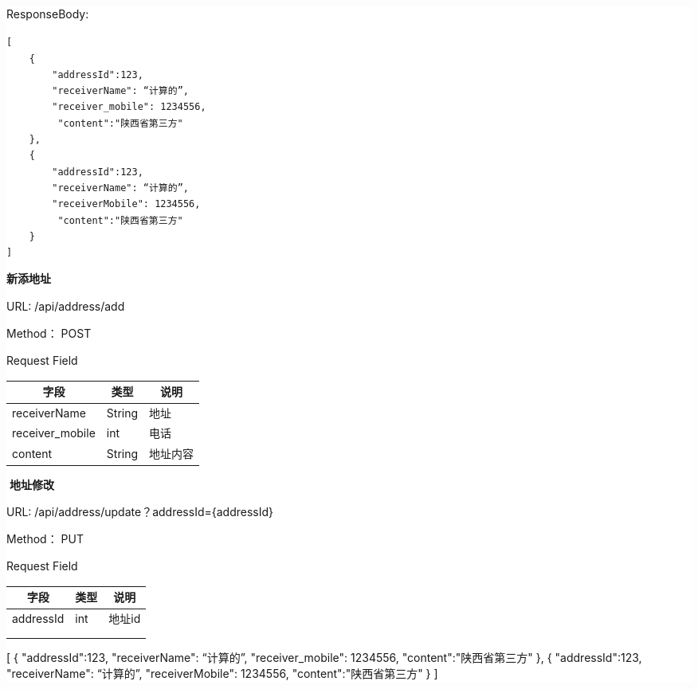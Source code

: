 ResponseBody:

```
[
    {
        "addressId":123,
        "receiverName": “计算的”,
        "receiver_mobile": 1234556,
         "content":"陕西省第三方"
    },
  	{
        "addressId":123,
        "receiverName": “计算的”,
        "receiverMobile": 1234556,
         "content":"陕西省第三方"
    }
]
```

**新添地址**

URL: /api/address/add

Method： POST

Request Field  

| 字段            | 类型   | 说明     |
| --------------- | ------ | -------- |
| receiverName    | String | 地址     |
| receiver_mobile | int    | 电话     |
| content         | String | 地址内容 |

​        **地址修改**  

URL: /api/address/update？addressId={addressId}

Method： PUT

Request Field  

| 字段      | 类型 | 说明   |
| --------- | ---- | ------ |
| addressId | int  | 地址id |
|           |      |        |
|           |      |        |

[
    {
        "addressId":123,
        "receiverName": “计算的”,
        "receiver_mobile": 1234556,
         "content":"陕西省第三方"
    },
  	{
        "addressId":123,
        "receiverName": “计算的”,
        "receiverMobile": 1234556,
         "content":"陕西省第三方"
    }
]

